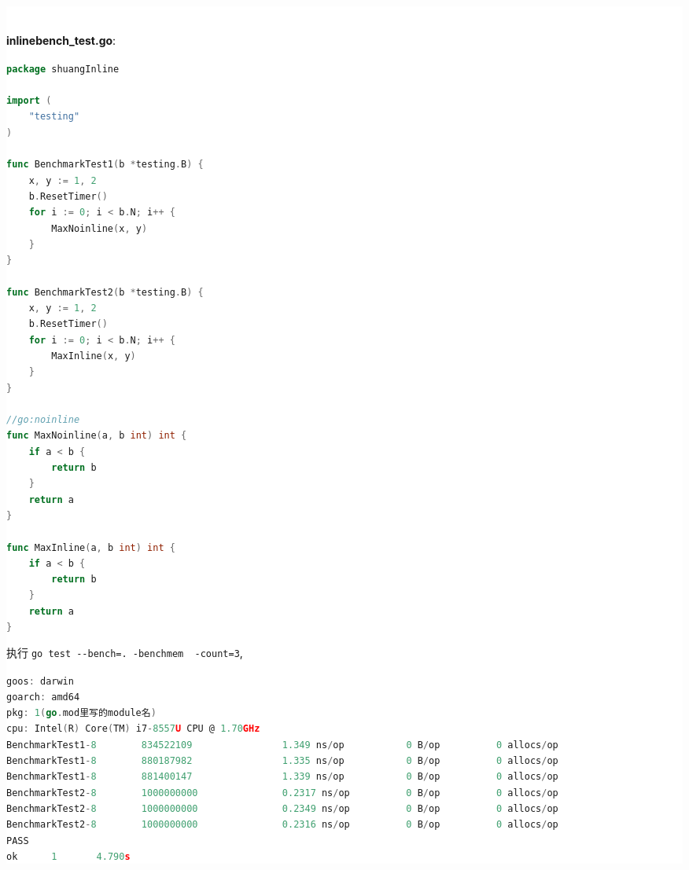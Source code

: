 <br>

**inlinebench_test.go**:

```go
package shuangInline

import (
	"testing"
)

func BenchmarkTest1(b *testing.B) {
	x, y := 1, 2
	b.ResetTimer()
	for i := 0; i < b.N; i++ {
		MaxNoinline(x, y)
	}
}

func BenchmarkTest2(b *testing.B) {
	x, y := 1, 2
	b.ResetTimer()
	for i := 0; i < b.N; i++ {
		MaxInline(x, y)
	}
}

//go:noinline
func MaxNoinline(a, b int) int {
	if a < b {
		return b
	}
	return a
}

func MaxInline(a, b int) int {
	if a < b {
		return b
	}
	return a
}

```


执行 `go test --bench=. -benchmem  -count=3`,

```go
goos: darwin
goarch: amd64
pkg: 1(go.mod里写的module名)
cpu: Intel(R) Core(TM) i7-8557U CPU @ 1.70GHz
BenchmarkTest1-8        834522109                1.349 ns/op           0 B/op          0 allocs/op
BenchmarkTest1-8        880187982                1.335 ns/op           0 B/op          0 allocs/op
BenchmarkTest1-8        881400147                1.339 ns/op           0 B/op          0 allocs/op
BenchmarkTest2-8        1000000000               0.2317 ns/op          0 B/op          0 allocs/op
BenchmarkTest2-8        1000000000               0.2349 ns/op          0 B/op          0 allocs/op
BenchmarkTest2-8        1000000000               0.2316 ns/op          0 B/op          0 allocs/op
PASS
ok      1       4.790s

```
